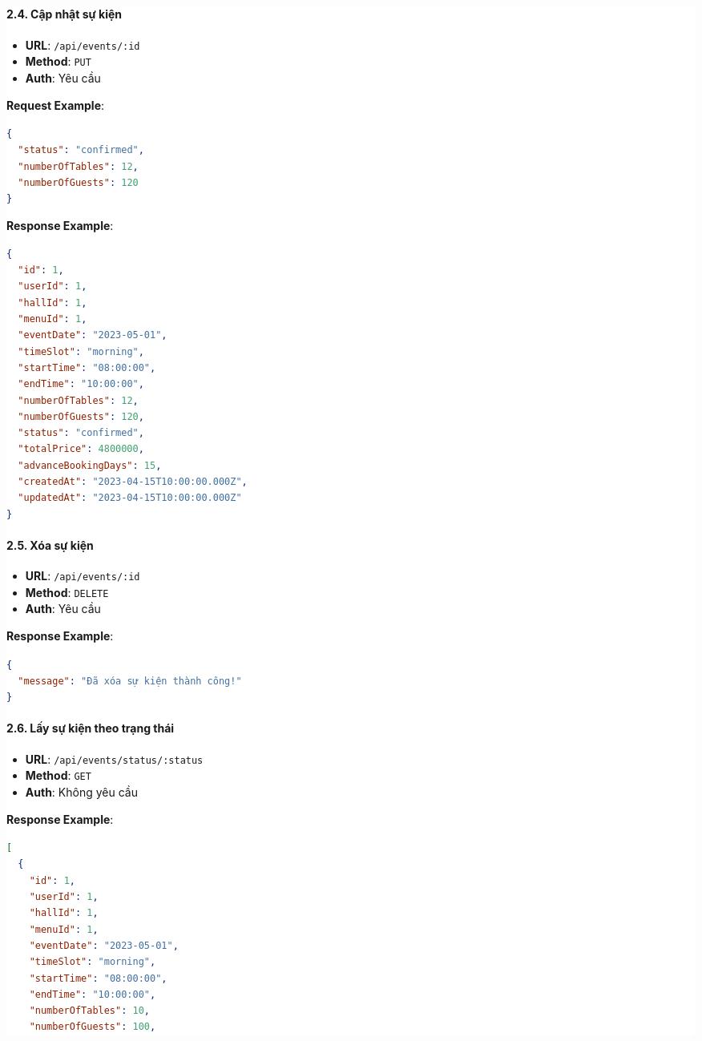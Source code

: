 #### 2.4. Cập nhật sự kiện
- **URL**: `/api/events/:id`
- **Method**: `PUT`
- **Auth**: Yêu cầu

**Request Example**:
```json
{
  "status": "confirmed",
  "numberOfTables": 12,
  "numberOfGuests": 120
}
```

**Response Example**:
```json
{
  "id": 1,
  "userId": 1,
  "hallId": 1,
  "menuId": 1,
  "eventDate": "2023-05-01",
  "timeSlot": "morning",
  "startTime": "08:00:00",
  "endTime": "10:00:00",
  "numberOfTables": 12,
  "numberOfGuests": 120,
  "status": "confirmed",
  "totalPrice": 4800000,
  "advanceBookingDays": 15,
  "createdAt": "2023-04-15T10:00:00.000Z",
  "updatedAt": "2023-04-15T10:00:00.000Z"
}
```

#### 2.5. Xóa sự kiện
- **URL**: `/api/events/:id`
- **Method**: `DELETE`
- **Auth**: Yêu cầu

**Response Example**:
```json
{
  "message": "Đã xóa sự kiện thành công!"
}
```

#### 2.6. Lấy sự kiện theo trạng thái
- **URL**: `/api/events/status/:status`
- **Method**: `GET`
- **Auth**: Không yêu cầu

**Response Example**:
```json
[
  {
    "id": 1,
    "userId": 1,
    "hallId": 1,
    "menuId": 1,
    "eventDate": "2023-05-01",
    "timeSlot": "morning",
    "startTime": "08:00:00",
    "endTime": "10:00:00",
    "numberOfTables": 10,
    "numberOfGuests": 100,
```